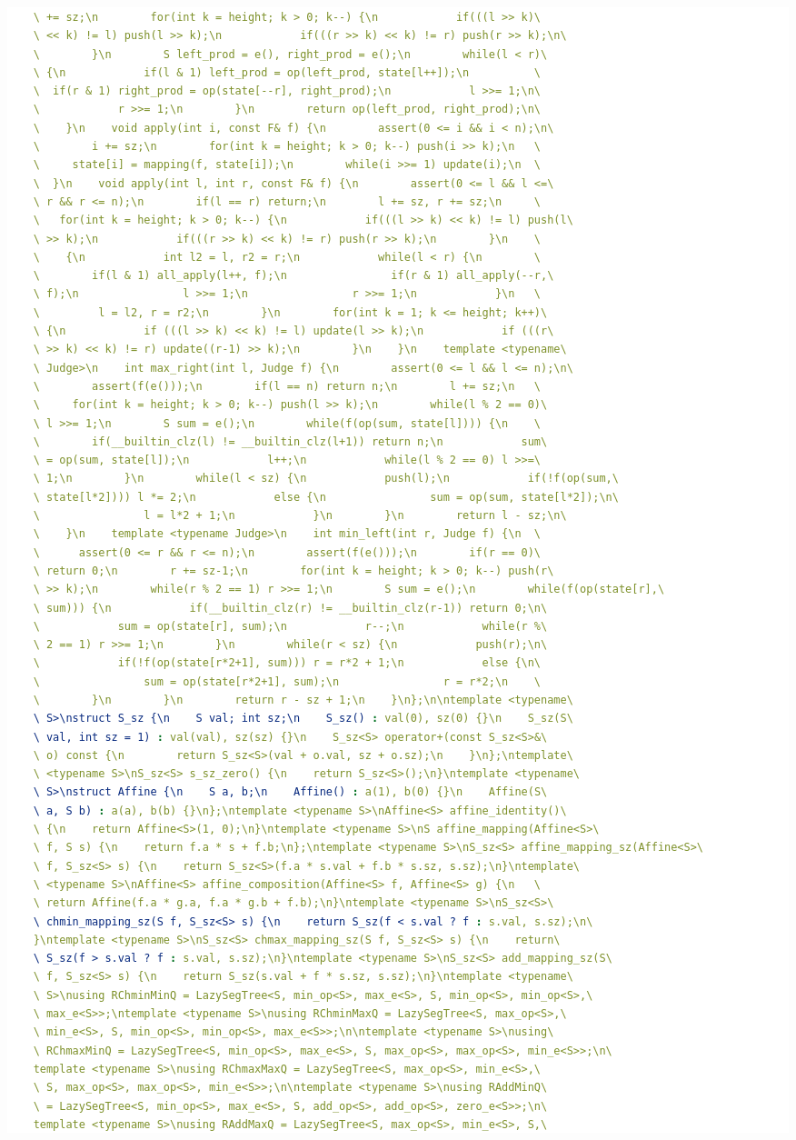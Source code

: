 ```yaml
    \ += sz;\n        for(int k = height; k > 0; k--) {\n            if(((l >> k)\
    \ << k) != l) push(l >> k);\n            if(((r >> k) << k) != r) push(r >> k);\n\
    \        }\n        S left_prod = e(), right_prod = e();\n        while(l < r)\
    \ {\n            if(l & 1) left_prod = op(left_prod, state[l++]);\n          \
    \  if(r & 1) right_prod = op(state[--r], right_prod);\n            l >>= 1;\n\
    \            r >>= 1;\n        }\n        return op(left_prod, right_prod);\n\
    \    }\n    void apply(int i, const F& f) {\n        assert(0 <= i && i < n);\n\
    \        i += sz;\n        for(int k = height; k > 0; k--) push(i >> k);\n   \
    \     state[i] = mapping(f, state[i]);\n        while(i >>= 1) update(i);\n  \
    \  }\n    void apply(int l, int r, const F& f) {\n        assert(0 <= l && l <=\
    \ r && r <= n);\n        if(l == r) return;\n        l += sz, r += sz;\n     \
    \   for(int k = height; k > 0; k--) {\n            if(((l >> k) << k) != l) push(l\
    \ >> k);\n            if(((r >> k) << k) != r) push(r >> k);\n        }\n    \
    \    {\n            int l2 = l, r2 = r;\n            while(l < r) {\n        \
    \        if(l & 1) all_apply(l++, f);\n                if(r & 1) all_apply(--r,\
    \ f);\n                l >>= 1;\n                r >>= 1;\n            }\n   \
    \         l = l2, r = r2;\n        }\n        for(int k = 1; k <= height; k++)\
    \ {\n            if (((l >> k) << k) != l) update(l >> k);\n            if (((r\
    \ >> k) << k) != r) update((r-1) >> k);\n        }\n    }\n    template <typename\
    \ Judge>\n    int max_right(int l, Judge f) {\n        assert(0 <= l && l <= n);\n\
    \        assert(f(e()));\n        if(l == n) return n;\n        l += sz;\n   \
    \     for(int k = height; k > 0; k--) push(l >> k);\n        while(l % 2 == 0)\
    \ l >>= 1;\n        S sum = e();\n        while(f(op(sum, state[l]))) {\n    \
    \        if(__builtin_clz(l) != __builtin_clz(l+1)) return n;\n            sum\
    \ = op(sum, state[l]);\n            l++;\n            while(l % 2 == 0) l >>=\
    \ 1;\n        }\n        while(l < sz) {\n            push(l);\n            if(!f(op(sum,\
    \ state[l*2]))) l *= 2;\n            else {\n                sum = op(sum, state[l*2]);\n\
    \                l = l*2 + 1;\n            }\n        }\n        return l - sz;\n\
    \    }\n    template <typename Judge>\n    int min_left(int r, Judge f) {\n  \
    \      assert(0 <= r && r <= n);\n        assert(f(e()));\n        if(r == 0)\
    \ return 0;\n        r += sz-1;\n        for(int k = height; k > 0; k--) push(r\
    \ >> k);\n        while(r % 2 == 1) r >>= 1;\n        S sum = e();\n        while(f(op(state[r],\
    \ sum))) {\n            if(__builtin_clz(r) != __builtin_clz(r-1)) return 0;\n\
    \            sum = op(state[r], sum);\n            r--;\n            while(r %\
    \ 2 == 1) r >>= 1;\n        }\n        while(r < sz) {\n            push(r);\n\
    \            if(!f(op(state[r*2+1], sum))) r = r*2 + 1;\n            else {\n\
    \                sum = op(state[r*2+1], sum);\n                r = r*2;\n    \
    \        }\n        }\n        return r - sz + 1;\n    }\n};\n\ntemplate <typename\
    \ S>\nstruct S_sz {\n    S val; int sz;\n    S_sz() : val(0), sz(0) {}\n    S_sz(S\
    \ val, int sz = 1) : val(val), sz(sz) {}\n    S_sz<S> operator+(const S_sz<S>&\
    \ o) const {\n        return S_sz<S>(val + o.val, sz + o.sz);\n    }\n};\ntemplate\
    \ <typename S>\nS_sz<S> s_sz_zero() {\n    return S_sz<S>();\n}\ntemplate <typename\
    \ S>\nstruct Affine {\n    S a, b;\n    Affine() : a(1), b(0) {}\n    Affine(S\
    \ a, S b) : a(a), b(b) {}\n};\ntemplate <typename S>\nAffine<S> affine_identity()\
    \ {\n    return Affine<S>(1, 0);\n}\ntemplate <typename S>\nS affine_mapping(Affine<S>\
    \ f, S s) {\n    return f.a * s + f.b;\n};\ntemplate <typename S>\nS_sz<S> affine_mapping_sz(Affine<S>\
    \ f, S_sz<S> s) {\n    return S_sz<S>(f.a * s.val + f.b * s.sz, s.sz);\n}\ntemplate\
    \ <typename S>\nAffine<S> affine_composition(Affine<S> f, Affine<S> g) {\n   \
    \ return Affine(f.a * g.a, f.a * g.b + f.b);\n}\ntemplate <typename S>\nS_sz<S>\
    \ chmin_mapping_sz(S f, S_sz<S> s) {\n    return S_sz(f < s.val ? f : s.val, s.sz);\n\
    }\ntemplate <typename S>\nS_sz<S> chmax_mapping_sz(S f, S_sz<S> s) {\n    return\
    \ S_sz(f > s.val ? f : s.val, s.sz);\n}\ntemplate <typename S>\nS_sz<S> add_mapping_sz(S\
    \ f, S_sz<S> s) {\n    return S_sz(s.val + f * s.sz, s.sz);\n}\ntemplate <typename\
    \ S>\nusing RChminMinQ = LazySegTree<S, min_op<S>, max_e<S>, S, min_op<S>, min_op<S>,\
    \ max_e<S>>;\ntemplate <typename S>\nusing RChminMaxQ = LazySegTree<S, max_op<S>,\
    \ min_e<S>, S, min_op<S>, min_op<S>, max_e<S>>;\n\ntemplate <typename S>\nusing\
    \ RChmaxMinQ = LazySegTree<S, min_op<S>, max_e<S>, S, max_op<S>, max_op<S>, min_e<S>>;\n\
    template <typename S>\nusing RChmaxMaxQ = LazySegTree<S, max_op<S>, min_e<S>,\
    \ S, max_op<S>, max_op<S>, min_e<S>>;\n\ntemplate <typename S>\nusing RAddMinQ\
    \ = LazySegTree<S, min_op<S>, max_e<S>, S, add_op<S>, add_op<S>, zero_e<S>>;\n\
    template <typename S>\nusing RAddMaxQ = LazySegTree<S, max_op<S>, min_e<S>, S,\
```